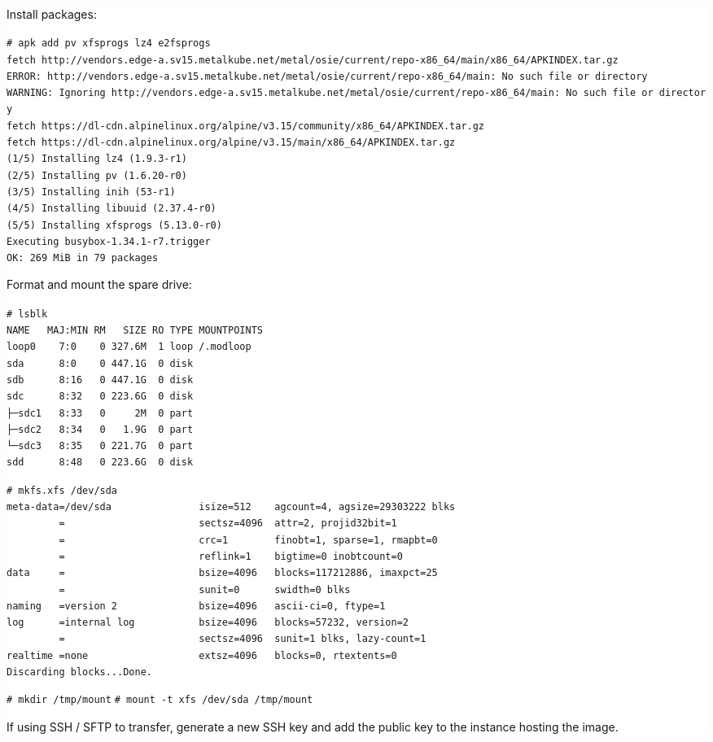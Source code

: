 Install packages:
```
# apk add pv xfsprogs lz4 e2fsprogs
fetch http://vendors.edge-a.sv15.metalkube.net/metal/osie/current/repo-x86_64/main/x86_64/APKINDEX.tar.gz
ERROR: http://vendors.edge-a.sv15.metalkube.net/metal/osie/current/repo-x86_64/main: No such file or directory
WARNING: Ignoring http://vendors.edge-a.sv15.metalkube.net/metal/osie/current/repo-x86_64/main: No such file or directory
fetch https://dl-cdn.alpinelinux.org/alpine/v3.15/community/x86_64/APKINDEX.tar.gz
fetch https://dl-cdn.alpinelinux.org/alpine/v3.15/main/x86_64/APKINDEX.tar.gz
(1/5) Installing lz4 (1.9.3-r1)
(2/5) Installing pv (1.6.20-r0)
(3/5) Installing inih (53-r1)
(4/5) Installing libuuid (2.37.4-r0)
(5/5) Installing xfsprogs (5.13.0-r0)
Executing busybox-1.34.1-r7.trigger
OK: 269 MiB in 79 packages
```

Format and mount the spare drive:
```
# lsblk
NAME   MAJ:MIN RM   SIZE RO TYPE MOUNTPOINTS
loop0    7:0    0 327.6M  1 loop /.modloop
sda      8:0    0 447.1G  0 disk
sdb      8:16   0 447.1G  0 disk
sdc      8:32   0 223.6G  0 disk
├─sdc1   8:33   0     2M  0 part
├─sdc2   8:34   0   1.9G  0 part
└─sdc3   8:35   0 221.7G  0 part
sdd      8:48   0 223.6G  0 disk
```

```
# mkfs.xfs /dev/sda
meta-data=/dev/sda               isize=512    agcount=4, agsize=29303222 blks
         =                       sectsz=4096  attr=2, projid32bit=1
         =                       crc=1        finobt=1, sparse=1, rmapbt=0
         =                       reflink=1    bigtime=0 inobtcount=0
data     =                       bsize=4096   blocks=117212886, imaxpct=25
         =                       sunit=0      swidth=0 blks
naming   =version 2              bsize=4096   ascii-ci=0, ftype=1
log      =internal log           bsize=4096   blocks=57232, version=2
         =                       sectsz=4096  sunit=1 blks, lazy-count=1
realtime =none                   extsz=4096   blocks=0, rtextents=0
Discarding blocks...Done.
```


`# mkdir /tmp/mount`
`# mount -t xfs /dev/sda /tmp/mount`

If using SSH / SFTP to transfer, generate a new SSH key and add the public key to the instance hosting the image.
